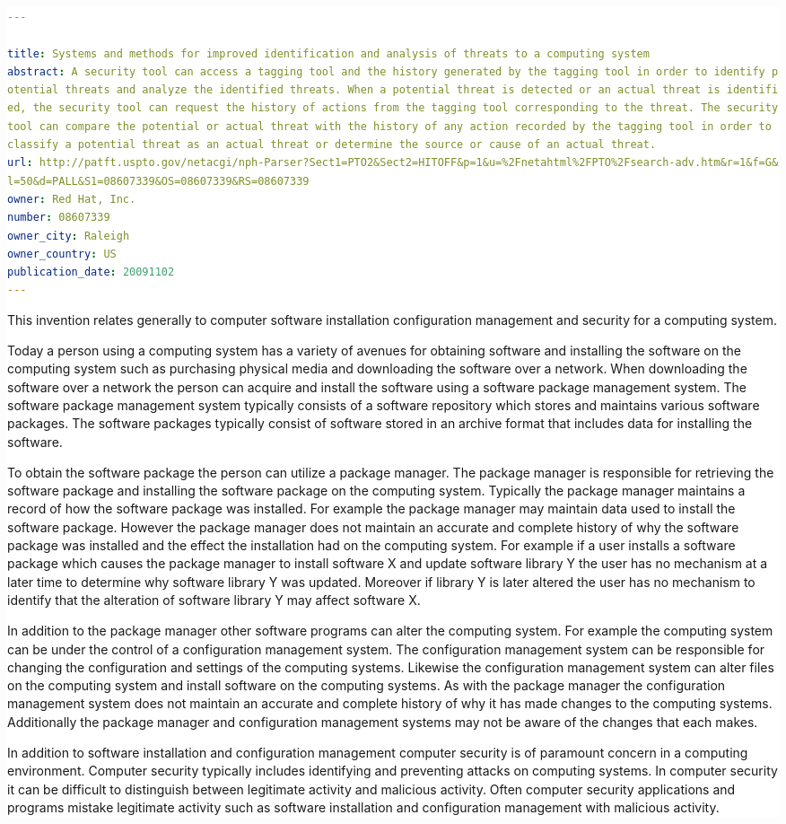 ```yaml
---

title: Systems and methods for improved identification and analysis of threats to a computing system
abstract: A security tool can access a tagging tool and the history generated by the tagging tool in order to identify potential threats and analyze the identified threats. When a potential threat is detected or an actual threat is identified, the security tool can request the history of actions from the tagging tool corresponding to the threat. The security tool can compare the potential or actual threat with the history of any action recorded by the tagging tool in order to classify a potential threat as an actual threat or determine the source or cause of an actual threat.
url: http://patft.uspto.gov/netacgi/nph-Parser?Sect1=PTO2&Sect2=HITOFF&p=1&u=%2Fnetahtml%2FPTO%2Fsearch-adv.htm&r=1&f=G&l=50&d=PALL&S1=08607339&OS=08607339&RS=08607339
owner: Red Hat, Inc.
number: 08607339
owner_city: Raleigh
owner_country: US
publication_date: 20091102
---
```

This invention relates generally to computer software installation configuration management and security for a computing system.

Today a person using a computing system has a variety of avenues for obtaining software and installing the software on the computing system such as purchasing physical media and downloading the software over a network. When downloading the software over a network the person can acquire and install the software using a software package management system. The software package management system typically consists of a software repository which stores and maintains various software packages. The software packages typically consist of software stored in an archive format that includes data for installing the software.

To obtain the software package the person can utilize a package manager. The package manager is responsible for retrieving the software package and installing the software package on the computing system. Typically the package manager maintains a record of how the software package was installed. For example the package manager may maintain data used to install the software package. However the package manager does not maintain an accurate and complete history of why the software package was installed and the effect the installation had on the computing system. For example if a user installs a software package which causes the package manager to install software X and update software library Y the user has no mechanism at a later time to determine why software library Y was updated. Moreover if library Y is later altered the user has no mechanism to identify that the alteration of software library Y may affect software X.

In addition to the package manager other software programs can alter the computing system. For example the computing system can be under the control of a configuration management system. The configuration management system can be responsible for changing the configuration and settings of the computing systems. Likewise the configuration management system can alter files on the computing system and install software on the computing systems. As with the package manager the configuration management system does not maintain an accurate and complete history of why it has made changes to the computing systems. Additionally the package manager and configuration management systems may not be aware of the changes that each makes.

In addition to software installation and configuration management computer security is of paramount concern in a computing environment. Computer security typically includes identifying and preventing attacks on computing systems. In computer security it can be difficult to distinguish between legitimate activity and malicious activity. Often computer security applications and programs mistake legitimate activity such as software installation and configuration management with malicious activity.
